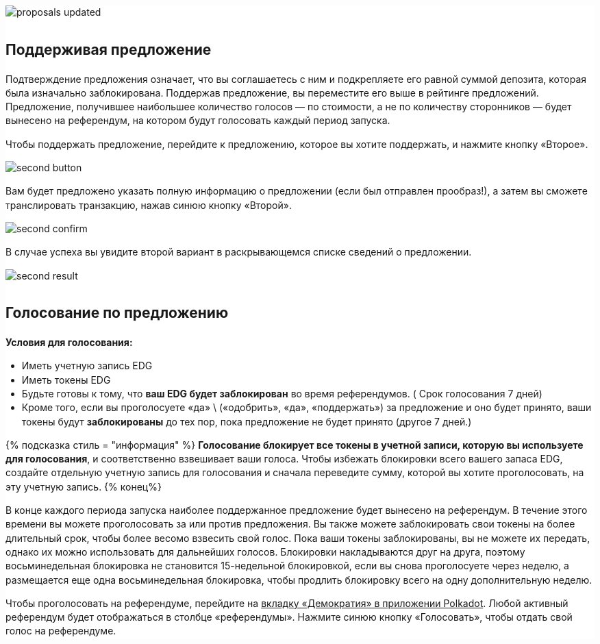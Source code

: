 ![proposals updated](https://wiki.polkadot.network/docs/assets/democracy/proposals_updated.png)

## Поддерживая предложение

Подтверждение предложения означает, что вы соглашаетесь с ним и подкрепляете его равной суммой депозита, которая была изначально заблокирована. Поддержав предложение, вы переместите его выше в рейтинге предложений. Предложение, получившее наибольшее количество голосов — по стоимости, а не по количеству сторонников — будет вынесено на референдум, на котором будут голосовать каждый период запуска.

Чтобы поддержать предложение, перейдите к предложению, которое вы хотите поддержать, и нажмите кнопку «Второе».

![second button](https://wiki.polkadot.network/docs/assets/democracy/second_button.png)

Вам будет предложено указать полную информацию о предложении \(если был отправлен прообраз!\), а затем вы сможете транслировать транзакцию, нажав синюю кнопку «Второй».

![second confirm](https://wiki.polkadot.network/docs/assets/democracy/second_confirm.png)

В случае успеха вы увидите второй вариант в раскрывающемся списке сведений о предложении.

![second result](https://wiki.polkadot.network/docs/assets/democracy/second_result.png)

## Голосование по предложению

**Условия для голосования:**

- Иметь учетную запись EDG
- Иметь токены EDG
- Будьте готовы к тому, что **ваш EDG будет заблокирован** во время референдумов. \( Срок голосования 7 дней\)
- Кроме того, если вы проголосуете «да» \ («одобрить», «да», «поддержать»\) за предложение и оно будет принято, ваши токены будут **заблокированы** до тех пор, пока предложение не будет принято \(другое 7 дней.\)

{% подсказка стиль = "информация" %}
**Голосование блокирует все токены в учетной записи, которую вы используете для голосования**, и соответственно взвешивает ваши голоса. Чтобы избежать блокировки всего вашего запаса EDG, создайте отдельную учетную запись для голосования и сначала переведите сумму, которой вы хотите проголосовать, на эту учетную запись.
{% конец%}

В конце каждого периода запуска наиболее поддержанное предложение будет вынесено на референдум. В течение этого времени вы можете проголосовать за или против предложения. Вы также можете заблокировать свои токены на более длительный срок, чтобы более весомо взвесить свой голос. Пока ваши токены заблокированы, вы не можете их передать, однако их можно использовать для дальнейших голосов. Блокировки накладываются друг на друга, поэтому восьминедельная блокировка не становится 15-недельной блокировкой, если вы снова проголосуете через неделю, а размещается еще одна восьминедельная блокировка, чтобы продлить блокировку всего на одну дополнительную неделю.

Чтобы проголосовать на референдуме, перейдите на [вкладку «Демократия» в приложении Polkadot](https://polkadot.js.org/apps/#/democracy/). Любой активный референдум будет отображаться в столбце «референдумы». Нажмите синюю кнопку «Голосовать», чтобы отдать свой голос на референдуме.
